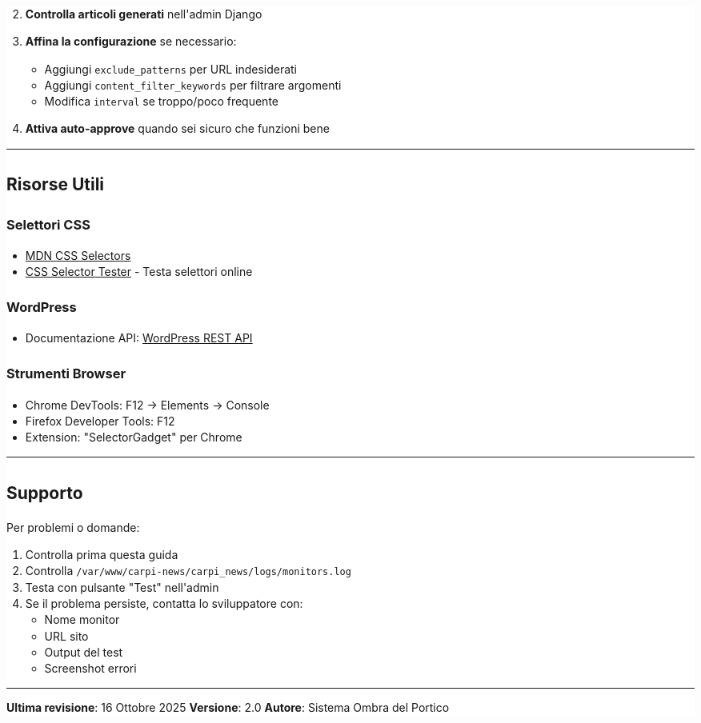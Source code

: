 2. **Controlla articoli generati** nell'admin Django

3. **Affina la configurazione** se necessario:
   - Aggiungi `exclude_patterns` per URL indesiderati
   - Aggiungi `content_filter_keywords` per filtrare argomenti
   - Modifica `interval` se troppo/poco frequente

4. **Attiva auto-approve** quando sei sicuro che funzioni bene

---

## Risorse Utili

### Selettori CSS
- [MDN CSS Selectors](https://developer.mozilla.org/en-US/docs/Web/CSS/CSS_Selectors)
- [CSS Selector Tester](https://try.jsoup.org/) - Testa selettori online

### WordPress
- Documentazione API: [WordPress REST API](https://developer.wordpress.org/rest-api/)

### Strumenti Browser
- Chrome DevTools: F12 → Elements → Console
- Firefox Developer Tools: F12
- Extension: "SelectorGadget" per Chrome

---

## Supporto

Per problemi o domande:

1. Controlla prima questa guida
2. Controlla `/var/www/carpi-news/carpi_news/logs/monitors.log`
3. Testa con pulsante "Test" nell'admin
4. Se il problema persiste, contatta lo sviluppatore con:
   - Nome monitor
   - URL sito
   - Output del test
   - Screenshot errori

---

**Ultima revisione**: 16 Ottobre 2025
**Versione**: 2.0
**Autore**: Sistema Ombra del Portico

